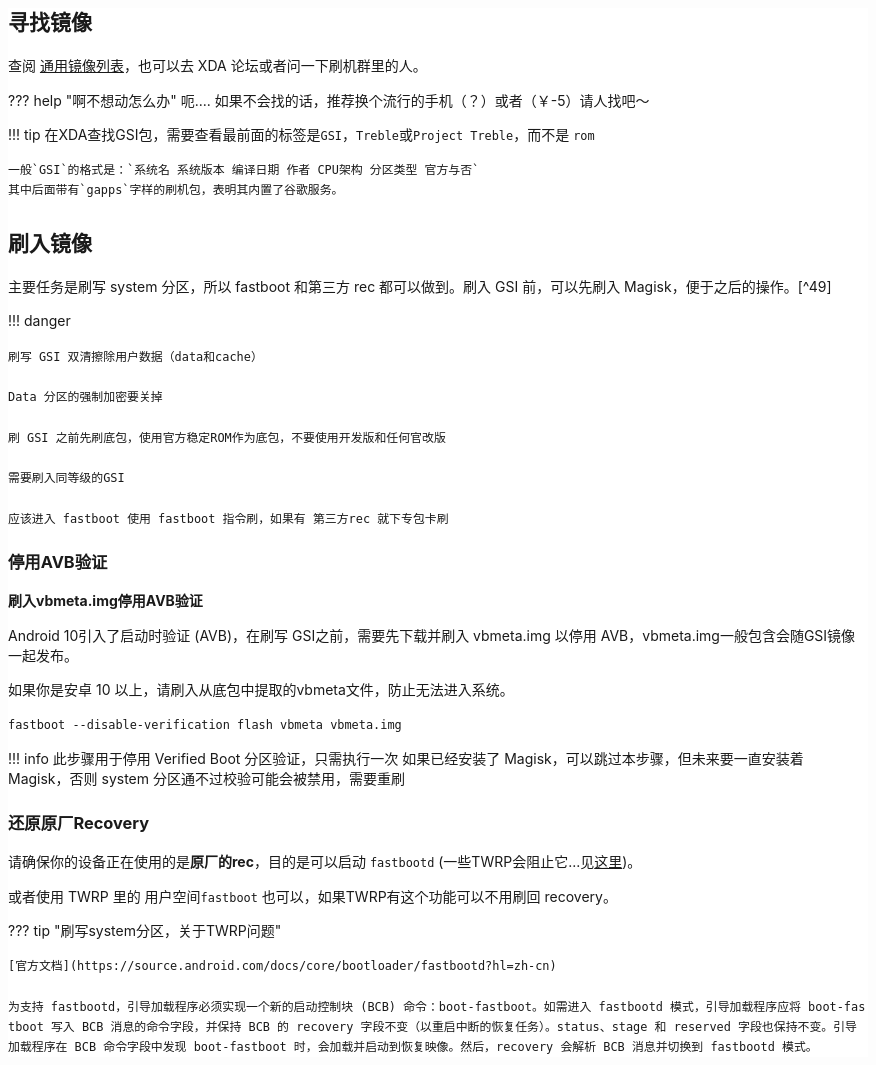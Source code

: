
## 寻找镜像

查阅 [通用镜像列表](https://github.com/phhusson/treble_experimentations/wiki/Generic-System-Image-%28GSI%29-list)，也可以去 XDA 论坛或者问一下刷机群里的人。

??? help "啊不想动怎么办"
    呃.... 如果不会找的话，推荐换个流行的手机（？）或者（￥-5）请人找吧～

!!! tip
    在XDA查找GSI包，需要查看最前面的标签是`GSI`，`Treble`或`Project Treble`，而不是 `rom`

    一般`GSI`的格式是：`系统名 系统版本 编译日期 作者 CPU架构 分区类型 官方与否`
    其中后面带有`gapps`字样的刷机包，表明其内置了谷歌服务。


## 刷入镜像

主要任务是刷写 system 分区，所以 fastboot 和第三方 rec 都可以做到。刷入 GSI 前，可以先刷入 Magisk，便于之后的操作。[^49]

!!! danger

    刷写 GSI 双清擦除用户数据（data和cache）

    Data 分区的强制加密要关掉

    刷 GSI 之前先刷底包，使用官方稳定ROM作为底包，不要使用开发版和任何官改版
    
    需要刷入同等级的GSI

    应该进入 fastboot 使用 fastboot 指令刷，如果有 第三方rec 就下专包卡刷

### 停用AVB验证

**刷入vbmeta.img停用AVB验证**

Android 10引入了启动时验证 (AVB)，在刷写 GSI之前，需要先下载并刷入 vbmeta.img 以停用 AVB，vbmeta.img一般包含会随GSI镜像一起发布。

如果你是安卓 10 以上，请刷入从底包中提取的vbmeta文件，防止无法进入系统。

```
fastboot --disable-verification flash vbmeta vbmeta.img
```

!!! info
    此步骤用于停用 Verified Boot 分区验证，只需执行一次
    如果已经安装了 Magisk，可以跳过本步骤，但未来要一直安装着 Magisk，否则 system 分区通不过校验可能会被禁用，需要重刷

### 还原原厂Recovery

请确保你的设备正在使用的是**原厂的rec**，目的是可以启动 `fastbootd` (一些TWRP会阻止它...见[这里](https://forum.xda-developers.com/t/fastboot-flash-system-partition-not-found.3992977/#post-84653227))。

或者使用 TWRP 里的 用户空间`fastboot` 也可以，如果TWRP有这个功能可以不用刷回 recovery。

??? tip "刷写system分区，关于TWRP问题"

    [官方文档](https://source.android.com/docs/core/bootloader/fastbootd?hl=zh-cn)

    为支持 fastbootd，引导加载程序必须实现一个新的启动控制块 (BCB) 命令：boot-fastboot。如需进入 fastbootd 模式，引导加载程序应将 boot-fastboot 写入 BCB 消息的命令字段，并保持 BCB 的 recovery 字段不变（以重启中断的恢复任务）。status、stage 和 reserved 字段也保持不变。引导加载程序在 BCB 命令字段中发现 boot-fastboot 时，会加载并启动到恢复映像。然后，recovery 会解析 BCB 消息并切换到 fastbootd 模式。
   